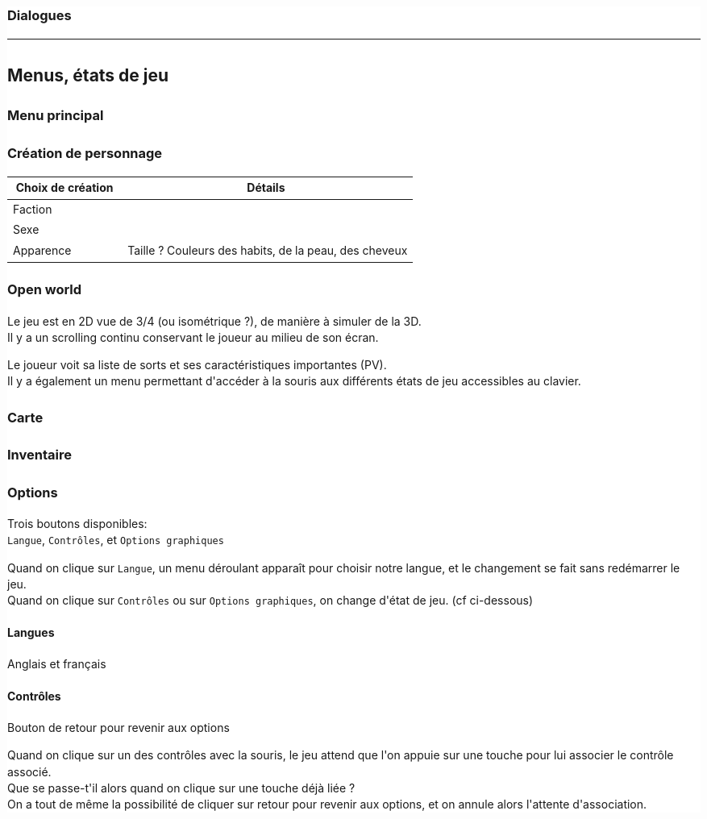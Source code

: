 ### Dialogues

---

## Menus, états de jeu

### Menu principal

### Création de personnage

| Choix de création | Détails                                                    |
| :---------------- | :--------------------------------------------------------: |
| Faction           |                                                            |
| Sexe              |                                                            |
| Apparence         | Taille ? Couleurs des habits, de la peau, des cheveux      |


### Open world

Le jeu est en 2D vue de 3/4 (ou isométrique ?), de manière à simuler de la 3D.  
Il y a un scrolling continu conservant le joueur au milieu de son écran.  

Le joueur voit sa liste de sorts et ses caractéristiques importantes (PV).  
Il y a également un menu permettant d'accéder à la souris aux différents états de jeu accessibles au clavier.  

### Carte

### Inventaire

### Options

Trois boutons disponibles:  
`Langue`, `Contrôles`, et `Options graphiques`  

Quand on clique sur `Langue`, un menu déroulant apparaît pour choisir notre langue, et le changement se fait sans redémarrer le jeu.  
Quand on clique sur `Contrôles` ou sur `Options graphiques`, on change d'état de jeu. (cf ci-dessous)  

#### Langues

Anglais et français  

#### Contrôles

Bouton de retour pour revenir aux options  

Quand on clique sur un des contrôles avec la souris, le jeu attend que l'on appuie sur une touche pour lui associer le contrôle associé.  
Que se passe-t'il alors quand on clique sur une touche déjà liée ?  
On a tout de même la possibilité de cliquer sur retour pour revenir aux options, et on annule alors l'attente d'association.  
